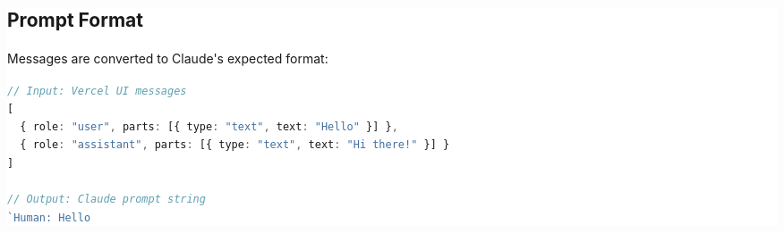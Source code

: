 ## Prompt Format

Messages are converted to Claude's expected format:

```typescript
// Input: Vercel UI messages
[
  { role: "user", parts: [{ type: "text", text: "Hello" }] },
  { role: "assistant", parts: [{ type: "text", text: "Hi there!" }] }
]

// Output: Claude prompt string
`Human: Hello